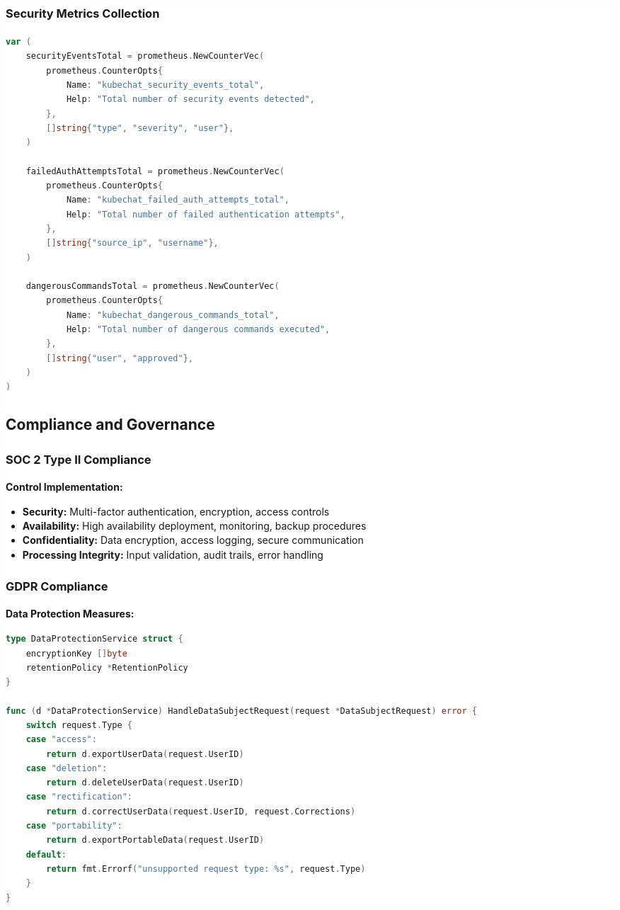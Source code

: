 ### Security Metrics Collection

```go
var (
    securityEventsTotal = prometheus.NewCounterVec(
        prometheus.CounterOpts{
            Name: "kubechat_security_events_total",
            Help: "Total number of security events detected",
        },
        []string{"type", "severity", "user"},
    )

    failedAuthAttemptsTotal = prometheus.NewCounterVec(
        prometheus.CounterOpts{
            Name: "kubechat_failed_auth_attempts_total",
            Help: "Total number of failed authentication attempts",
        },
        []string{"source_ip", "username"},
    )

    dangerousCommandsTotal = prometheus.NewCounterVec(
        prometheus.CounterOpts{
            Name: "kubechat_dangerous_commands_total",
            Help: "Total number of dangerous commands executed",
        },
        []string{"user", "approved"},
    )
)
```

## Compliance and Governance

### SOC 2 Type II Compliance

**Control Implementation:**
- **Security:** Multi-factor authentication, encryption, access controls
- **Availability:** High availability deployment, monitoring, backup procedures
- **Confidentiality:** Data encryption, access logging, secure communication
- **Processing Integrity:** Input validation, audit trails, error handling

### GDPR Compliance

**Data Protection Measures:**
```go
type DataProtectionService struct {
    encryptionKey []byte
    retentionPolicy *RetentionPolicy
}

func (d *DataProtectionService) HandleDataSubjectRequest(request *DataSubjectRequest) error {
    switch request.Type {
    case "access":
        return d.exportUserData(request.UserID)
    case "deletion":
        return d.deleteUserData(request.UserID)
    case "rectification":
        return d.correctUserData(request.UserID, request.Corrections)
    case "portability":
        return d.exportPortableData(request.UserID)
    default:
        return fmt.Errorf("unsupported request type: %s", request.Type)
    }
}
```